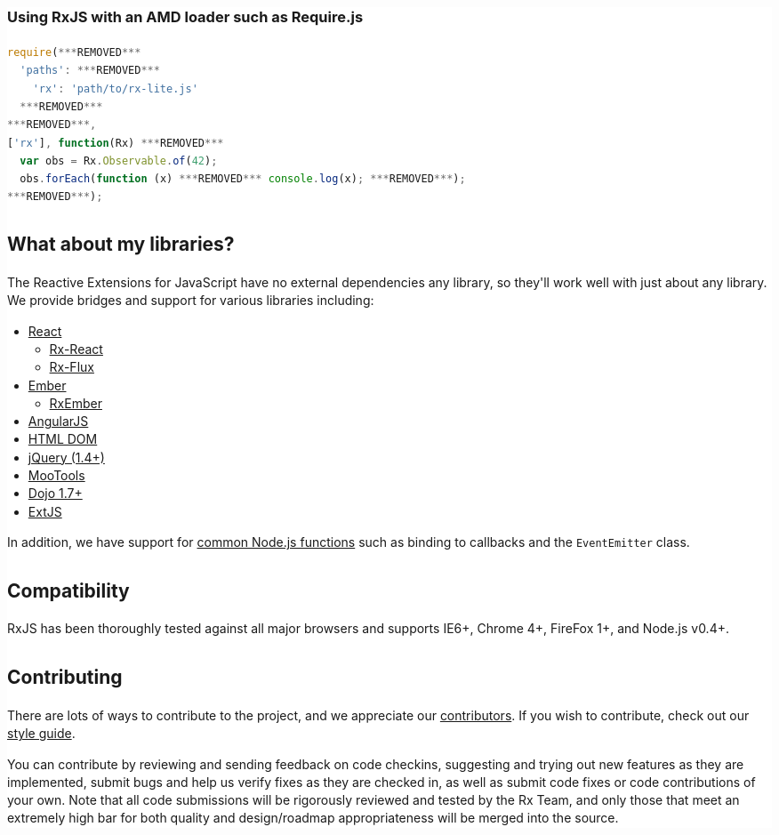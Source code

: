 ### Using RxJS with an AMD loader such as Require.js

```js
require(***REMOVED***
  'paths': ***REMOVED***
    'rx': 'path/to/rx-lite.js'
  ***REMOVED***
***REMOVED***,
['rx'], function(Rx) ***REMOVED***
  var obs = Rx.Observable.of(42);
  obs.forEach(function (x) ***REMOVED*** console.log(x); ***REMOVED***);
***REMOVED***);
```

## What about my libraries? ##

The Reactive Extensions for JavaScript have no external dependencies any library, so they'll work well with just about any library.  We provide bridges and support for various libraries including:

- [React](http://facebook.github.io/react/)
    - [Rx-React](https://github.com/fdecampredon/rx-react)
    - [Rx-Flux](https://github.com/fdecampredon/rx-flux)
- [Ember](http://emberjs.com/)
    - [RxEmber](https://github.com/blesh/RxEmber)
- [AngularJS](https://github.com/Reactive-Extensions/rx.angular.js)
- [HTML DOM](https://github.com/Reactive-Extensions/RxJS-DOM)
- [jQuery (1.4+)](https://github.com/Reactive-Extensions/RxJS-jQuery)
- [MooTools](https://github.com/Reactive-Extensions/RxJS-MooTools)
- [Dojo 1.7+](https://github.com/Reactive-Extensions/RxJS-Dojo)
- [ExtJS](https://github.com/Reactive-Extensions/RxJS-ExtJS)

In addition, we have support for [common Node.js functions](https://github.com/Reactive-Extensions/RxJS/blob/master/doc/api/nodejs/nodejs.md) such as binding to callbacks and the `EventEmitter` class.

## Compatibility ##

RxJS has been thoroughly tested against all major browsers and supports IE6+, Chrome 4+, FireFox 1+, and Node.js v0.4+.

## Contributing ##

There are lots of ways to contribute to the project, and we appreciate our [contributors](https://github.com/Reactive-Extensions/RxJS/wiki/Contributors).  If you wish to contribute, check out our [style guide]((https://github.com/Reactive-Extensions/RxJS/tree/master/doc/contributing)).

You can contribute by reviewing and sending feedback on code checkins, suggesting and trying out new features as they are implemented, submit bugs and help us verify fixes as they are checked in, as well as submit code fixes or code contributions of your own. Note that all code submissions will be rigorously reviewed and tested by the Rx Team, and only those that meet an extremely high bar for both quality and design/roadmap appropriateness will be merged into the source.
